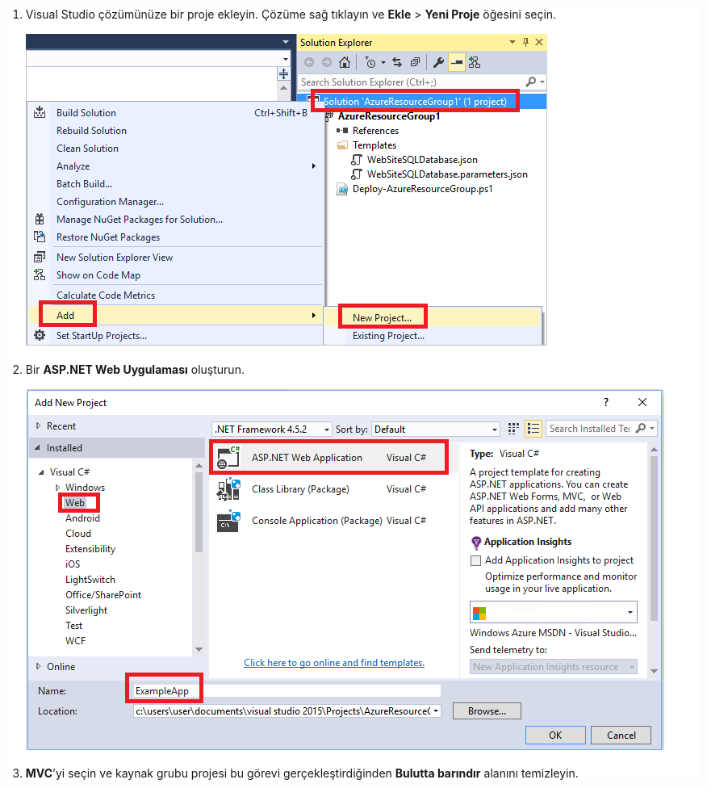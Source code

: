 1. Visual Studio çözümünüze bir proje ekleyin. Çözüme sağ tıklayın ve **Ekle** > **Yeni Proje** öğesini seçin.
   
    ![proje ekleme](./media/vs-azure-tools-resource-groups-deployment-projects-create-deploy/add-project.png)
2. Bir **ASP.NET Web Uygulaması** oluşturun. 
   
    ![web uygulaması ekleme](./media/vs-azure-tools-resource-groups-deployment-projects-create-deploy/add-app.png)
3. **MVC**’yi seçin ve kaynak grubu projesi bu görevi gerçekleştirdiğinden **Bulutta barındır** alanını temizleyin.
   